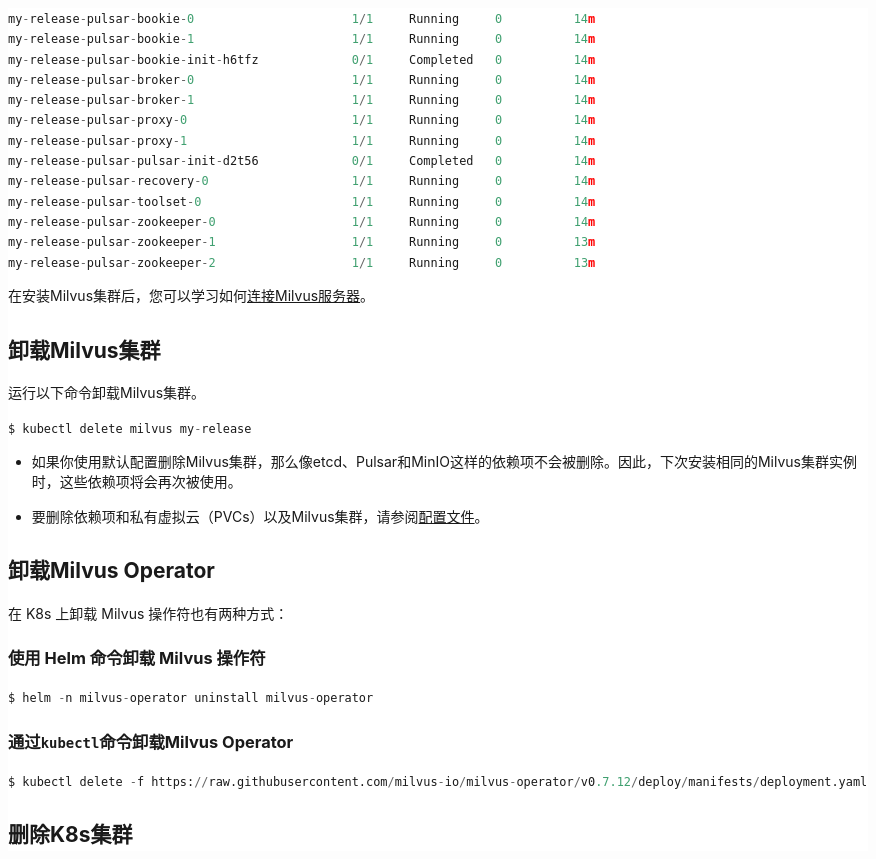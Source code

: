 ```python
my-release-pulsar-bookie-0                      1/1     Running     0          14m
my-release-pulsar-bookie-1                      1/1     Running     0          14m
my-release-pulsar-bookie-init-h6tfz             0/1     Completed   0          14m
my-release-pulsar-broker-0                      1/1     Running     0          14m
my-release-pulsar-broker-1                      1/1     Running     0          14m
my-release-pulsar-proxy-0                       1/1     Running     0          14m
my-release-pulsar-proxy-1                       1/1     Running     0          14m
my-release-pulsar-pulsar-init-d2t56             0/1     Completed   0          14m
my-release-pulsar-recovery-0                    1/1     Running     0          14m
my-release-pulsar-toolset-0                     1/1     Running     0          14m
my-release-pulsar-zookeeper-0                   1/1     Running     0          14m
my-release-pulsar-zookeeper-1                   1/1     Running     0          13m
my-release-pulsar-zookeeper-2                   1/1     Running     0          13m

```

在安装Milvus集群后，您可以学习如何[连接Milvus服务器](manage_connection.md)。

卸载Milvus集群
----------

运行以下命令卸载Milvus集群。

```python
$ kubectl delete milvus my-release

```

- 如果你使用默认配置删除Milvus集群，那么像etcd、Pulsar和MinIO这样的依赖项不会被删除。因此，下次安装相同的Milvus集群实例时，这些依赖项将会再次被使用。

- 要删除依赖项和私有虚拟云（PVCs）以及Milvus集群，请参阅[配置文件](https://github.com/milvus-io/milvus-operator/blob/main/config/samples/milvus_deletion.yaml)。

卸载Milvus Operator
-----------------

在 K8s 上卸载 Milvus 操作符也有两种方式：

### 使用 Helm 命令卸载 Milvus 操作符

```python
$ helm -n milvus-operator uninstall milvus-operator

```

### 通过`kubectl`命令卸载Milvus Operator

```python
$ kubectl delete -f https://raw.githubusercontent.com/milvus-io/milvus-operator/v0.7.12/deploy/manifests/deployment.yaml

```

删除K8s集群
-------
